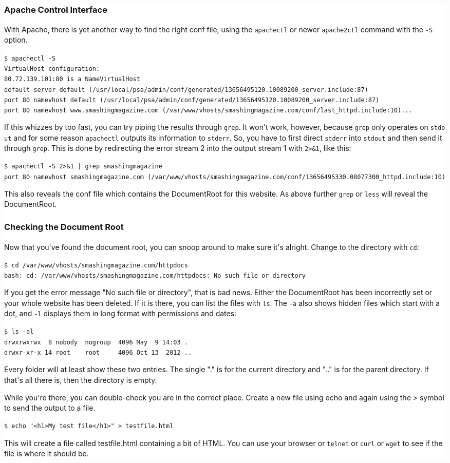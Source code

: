 ### Apache Control Interface

With Apache, there is yet another way to find the right conf file, using the <code>apachectl</code> or newer <code>apache2ctl</code> command with the <code>-S</code> option.

<pre><code class="language-javascript">$ apachectl -S
VirtualHost configuration:
80.72.139.101:80 is a NameVirtualHost
default server default (/usr/local/psa/admin/conf/generated/13656495120.10089200_server.include:87)
port 80 namevhost default (/usr/local/psa/admin/conf/generated/13656495120.10089200_server.include:87)
port 80 namevhost www.smashingmagazine.com (/var/www/vhosts/smashingmagazine.com/conf/last_httpd.include:10)...</code></pre>

If this whizzes by too fast, you can try piping the results through <code>grep</code>. It won't work, however, because <code>grep</code> only operates on <code>stdout</code> and for some reason <code>apachectl</code> outputs its information to <code>stderr</code>. So, you have to first direct <code>stderr</code> into <code>stdout</code> and then send it through <code>grep</code>. This is done by redirecting the error stream 2 into the output stream 1 with <code>2&gt;&amp;1</code>, like this:

<pre><code class="language-javascript">$ apachectl -S 2&gt;&amp;1 | grep smashingmagazine
port 80 namevhost smashingmagazine.com (/var/www/vhosts/smashingmagazine.com/conf/13656495330.08077300_httpd.include:10)</code></pre>

This also reveals the conf file which contains the DocumentRoot for this website. As above further <code>grep</code> or <code>less</code> will reveal the DocumentRoot.</p>

### Checking the Document Root

Now that you've found the document root, you can snoop around to make sure it's alright. Change to the directory with <code>cd</code>:

<pre><code class="language-javascript">$ cd /var/www/vhosts/smashingmagazine.com/httpdocs
bash: cd: /var/www/vhosts/smashingmagazine.com/httpdocs: No such file or directory</code></pre>

If you get the error message "No such file or directory", that is bad news. Either the DocumentRoot has been incorrectly set or your whole website has been deleted. If it is there, you can list the files with <code>ls</code>. The <code>-a</code> also shows hidden files which start with a dot, and <code>-l</code> displays them in <u>l</u>ong format with permissions and dates:

<pre><code class="language-javascript">$ ls -al
drwxrwxrwx  8 nobody  nogroup  4096 May  9 14:03 .
drwxr-xr-x 14 root    root     4096 Oct 13  2012 ..</code></pre>

Every folder will at least show these two entries. The single "." is for the current directory and ".." is for the parent directory. If that's all there is, then the directory is empty.

While you're there, you can double-check you are in the correct place. Create a new file using echo and again using the &gt; symbol to send the output to a file.

<pre><code class="language-javascript">$ echo "&lt;h1&gt;My test file&lt;/h1&gt;" &gt; testfile.html</code></pre>

This will create a file called testfile.html containing a bit of HTML. You can use your browser or <code>telnet</code> or <code>curl</code> or <code>wget</code> to see if the file is where it should be.
